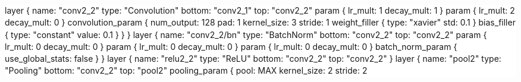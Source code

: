 layer {
  name: "conv2_2"
  type: "Convolution"
  bottom: "conv2_1"
  top: "conv2_2"
  param {
    lr_mult: 1
    decay_mult: 1
  }
  param {
    lr_mult: 2
    decay_mult: 0
  }
  convolution_param {
    num_output: 128
    pad: 1
    kernel_size: 3
    stride: 1
    weight_filler {
      type: "xavier"
      std: 0.1
    }
    bias_filler {
      type: "constant"
      value: 0.1
    }
  }
}
layer {
  name: "conv2_2/bn"
  type: "BatchNorm"
  bottom: "conv2_2"
  top: "conv2_2"
  param {
    lr_mult: 0
    decay_mult: 0
  }
  param {
    lr_mult: 0
    decay_mult: 0
  }
  param {
    lr_mult: 0
    decay_mult: 0
  }
  batch_norm_param {
    use_global_stats: false
  }
}
layer {
  name: "relu2_2"
  type: "ReLU"
  bottom: "conv2_2"
  top: "conv2_2"
}
layer {
  name: "pool2"
  type: "Pooling"
  bottom: "conv2_2"
  top: "pool2"
  pooling_param {
    pool: MAX
    kernel_size: 2
    stride: 2
